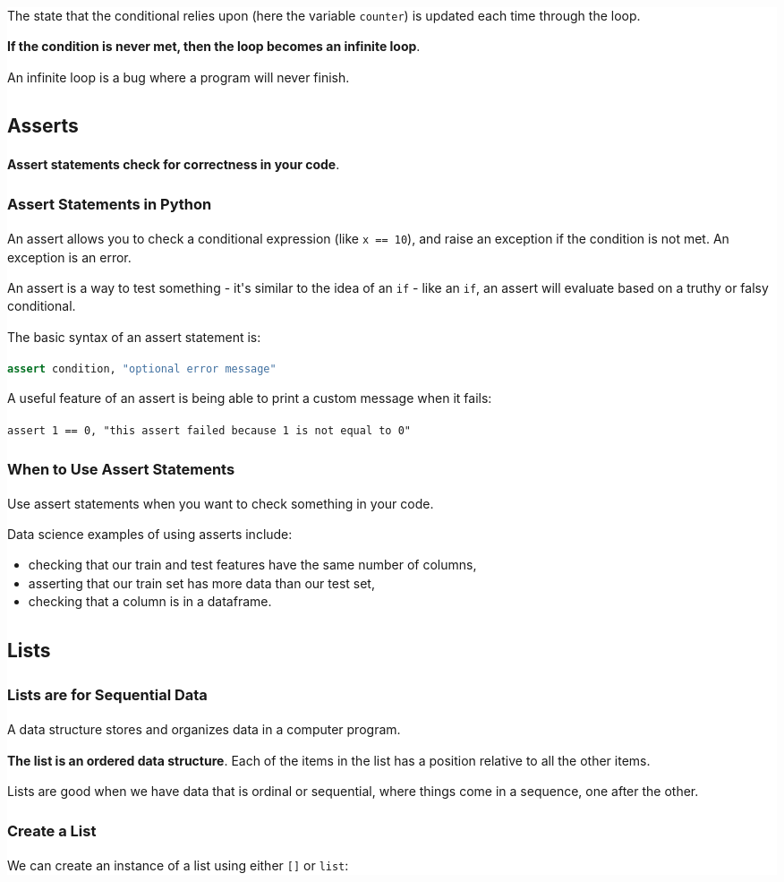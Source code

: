 The state that the conditional relies upon (here the variable `counter`) is updated each time through the loop.  

**If the condition is never met, then the loop becomes an infinite loop**. 

An infinite loop is a bug where a program will never finish.

## Asserts

**Assert statements check for correctness in your code**.

### Assert Statements in Python

An assert allows you to check a conditional expression (like `x == 10`), and raise an exception if the condition is not met.  An exception is an error.

An assert is a way to test something - it's similar to the idea of an `if` - like an `if`, an assert will evaluate based on a truthy or falsy conditional.

The basic syntax of an assert statement is:

```python
assert condition, "optional error message"
```

A useful feature of an assert is being able to print a custom message when it fails:

```pyrepl
assert 1 == 0, "this assert failed because 1 is not equal to 0"
```

### When to Use Assert Statements

Use assert statements when you want to check something in your code.  

Data science examples of using asserts include:

- checking that our train and test features have the same number of columns,
- asserting that our train set has more data than our test set,
- checking that a column is in a dataframe.

## Lists

### Lists are for Sequential Data

A data structure stores and organizes data in a computer program.  

**The list is an ordered data structure**. Each of the items in the list has a position relative to all the other items.  

Lists are good when we have data that is ordinal or sequential, where things come in a sequence, one after the other.

### Create a List

We can create an instance of a list using either `[]` or `list`:
